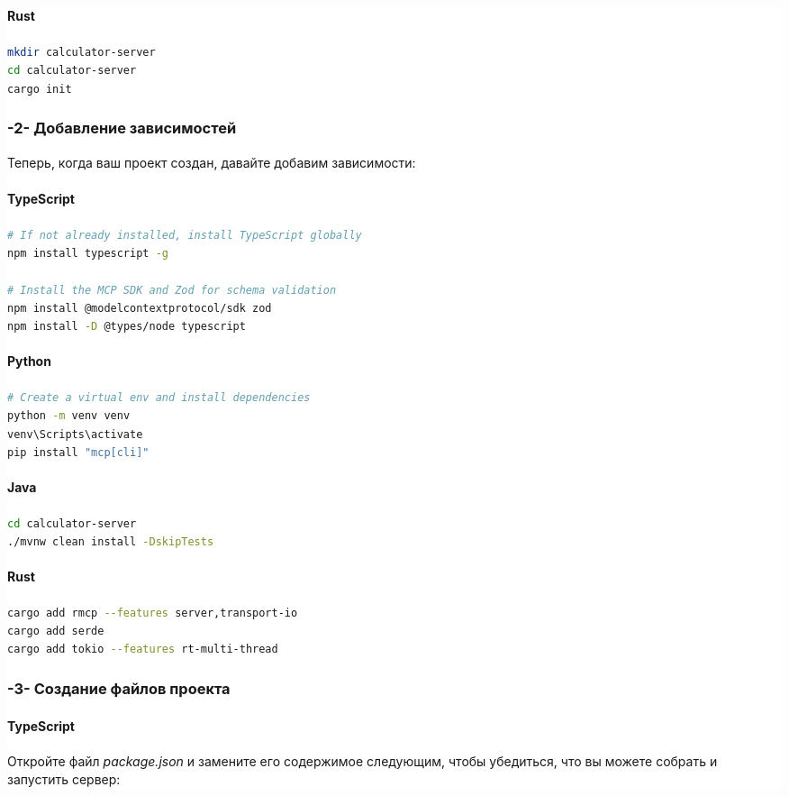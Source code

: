 ```xml
```

#### Rust

```sh
mkdir calculator-server
cd calculator-server
cargo init
```

### -2- Добавление зависимостей

Теперь, когда ваш проект создан, давайте добавим зависимости:

#### TypeScript

```sh
# If not already installed, install TypeScript globally
npm install typescript -g

# Install the MCP SDK and Zod for schema validation
npm install @modelcontextprotocol/sdk zod
npm install -D @types/node typescript
```

#### Python

```sh
# Create a virtual env and install dependencies
python -m venv venv
venv\Scripts\activate
pip install "mcp[cli]"
```

#### Java

```bash
cd calculator-server
./mvnw clean install -DskipTests
```

#### Rust

```sh
cargo add rmcp --features server,transport-io
cargo add serde
cargo add tokio --features rt-multi-thread
```

### -3- Создание файлов проекта

#### TypeScript

Откройте файл *package.json* и замените его содержимое следующим, чтобы убедиться, что вы можете собрать и запустить сервер:
